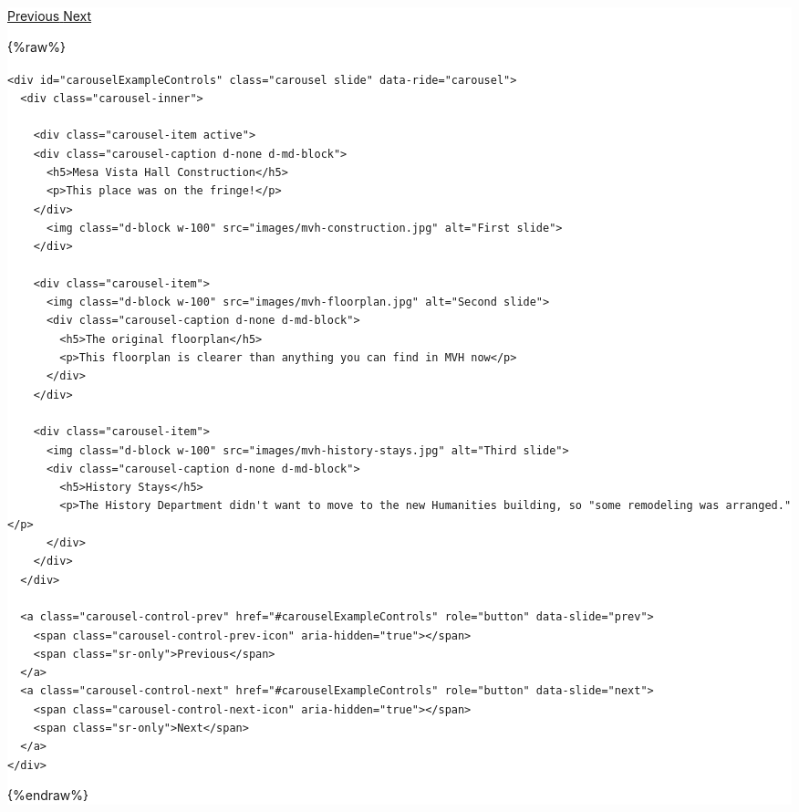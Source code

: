   <a class="carousel-control-prev" href="#carouselExampleControls" role="button" data-slide="prev">
    <span class="carousel-control-prev-icon" aria-hidden="true"></span>
    <span class="sr-only">Previous</span>
  </a>
  <a class="carousel-control-next" href="#carouselExampleControls" role="button" data-slide="next">
    <span class="carousel-control-next-icon" aria-hidden="true"></span>
    <span class="sr-only">Next</span>
  </a>
</div>


{%raw%}
```
<div id="carouselExampleControls" class="carousel slide" data-ride="carousel">
  <div class="carousel-inner">

    <div class="carousel-item active">
    <div class="carousel-caption d-none d-md-block">
      <h5>Mesa Vista Hall Construction</h5>
      <p>This place was on the fringe!</p>
    </div>
      <img class="d-block w-100" src="images/mvh-construction.jpg" alt="First slide">
    </div>

    <div class="carousel-item">
      <img class="d-block w-100" src="images/mvh-floorplan.jpg" alt="Second slide">
      <div class="carousel-caption d-none d-md-block">
        <h5>The original floorplan</h5>
        <p>This floorplan is clearer than anything you can find in MVH now</p>
      </div>
    </div>

    <div class="carousel-item">
      <img class="d-block w-100" src="images/mvh-history-stays.jpg" alt="Third slide">
      <div class="carousel-caption d-none d-md-block">
        <h5>History Stays</h5>
        <p>The History Department didn't want to move to the new Humanities building, so "some remodeling was arranged."</p>
      </div>
    </div>
  </div>

  <a class="carousel-control-prev" href="#carouselExampleControls" role="button" data-slide="prev">
    <span class="carousel-control-prev-icon" aria-hidden="true"></span>
    <span class="sr-only">Previous</span>
  </a>
  <a class="carousel-control-next" href="#carouselExampleControls" role="button" data-slide="next">
    <span class="carousel-control-next-icon" aria-hidden="true"></span>
    <span class="sr-only">Next</span>
  </a>
</div>
```
{%endraw%}
